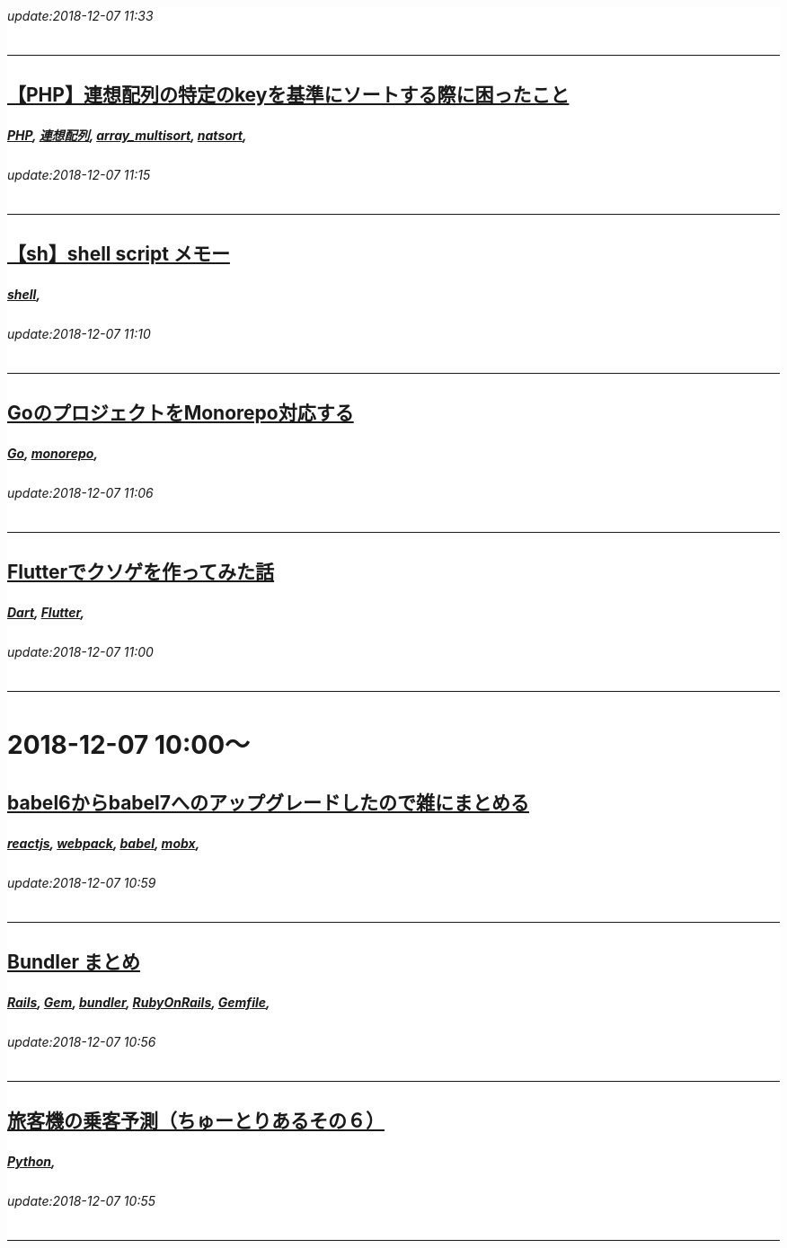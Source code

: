 ###### update:2018-12-07 11:33
---
## [【PHP】連想配列の特定のkeyを基準にソートする際に困ったこと](https://qiita.com/LemonmanNo39/items/d9306f035d6125624526)
##### [PHP](https://qiita.com/tags/PHP), [連想配列](https://qiita.com/tags/連想配列), [array_multisort](https://qiita.com/tags/array_multisort), [natsort](https://qiita.com/tags/natsort), 
###### update:2018-12-07 11:15
---
## [【sh】shell script メモー ](https://qiita.com/yumin/items/b31075795b2d010a71ed)
##### [shell](https://qiita.com/tags/shell), 
###### update:2018-12-07 11:10
---
## [GoのプロジェクトをMonorepo対応する](https://qiita.com/kyokomi/items/75d006a91cfc27f3b594)
##### [Go](https://qiita.com/tags/Go), [monorepo](https://qiita.com/tags/monorepo), 
###### update:2018-12-07 11:06
---
## [Flutterでクソゲを作ってみた話](https://qiita.com/takkota/items/da1961b84b0ebb809bb7)
##### [Dart](https://qiita.com/tags/Dart), [Flutter](https://qiita.com/tags/Flutter), 
###### update:2018-12-07 11:00
---




# 2018-12-07 10:00～
## [babel6からbabel7へのアップグレードしたので雑にまとめる](https://qiita.com/Jey/items/12bc781242bc6fa40570)
##### [reactjs](https://qiita.com/tags/reactjs), [webpack](https://qiita.com/tags/webpack), [babel](https://qiita.com/tags/babel), [mobx](https://qiita.com/tags/mobx), 
###### update:2018-12-07 10:59
---
## [Bundler まとめ](https://qiita.com/lmatsul/items/3543ef5d74c8525841dc)
##### [Rails](https://qiita.com/tags/Rails), [Gem](https://qiita.com/tags/Gem), [bundler](https://qiita.com/tags/bundler), [RubyOnRails](https://qiita.com/tags/RubyOnRails), [Gemfile](https://qiita.com/tags/Gemfile), 
###### update:2018-12-07 10:56
---
## [旅客機の乗客予測（ちゅーとりあるその６） ](https://qiita.com/kengom777/items/bcae1e863a1a71bcb9e8)
##### [Python](https://qiita.com/tags/Python), 
###### update:2018-12-07 10:55
---